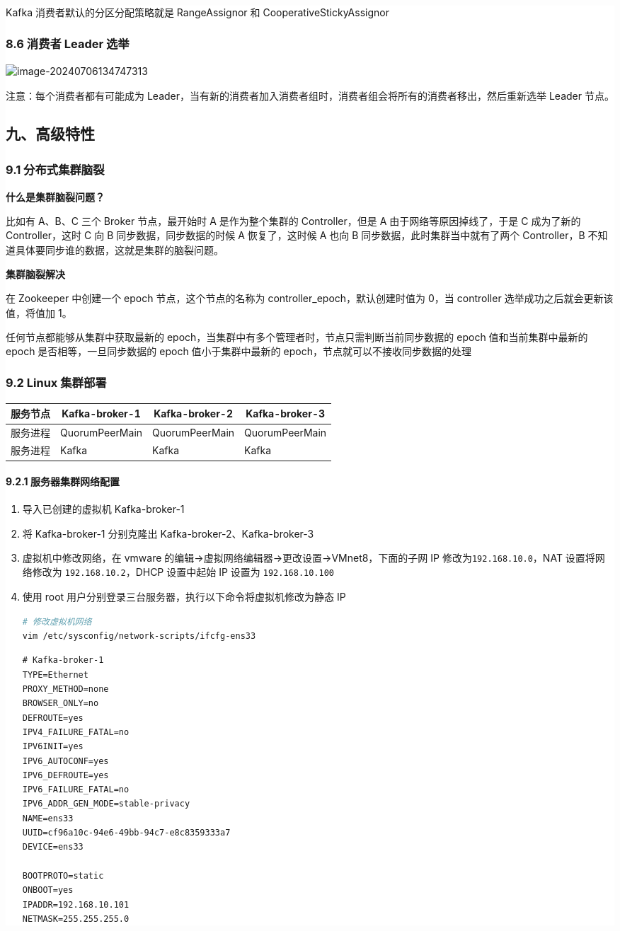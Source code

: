 Kafka 消费者默认的分区分配策略就是 RangeAssignor 和 CooperativeStickyAssignor

### 8.6 消费者 Leader 选举

![image-20240706134747313](https://image.elonlo.top/img/2024/07/06/6688da8ce0a12.png)

注意：每个消费者都有可能成为 Leader，当有新的消费者加入消费者组时，消费者组会将所有的消费者移出，然后重新选举 Leader 节点。

## 九、高级特性

### 9.1 分布式集群脑裂

**什么是集群脑裂问题？**

比如有 A、B、C 三个 Broker 节点，最开始时 A 是作为整个集群的 Controller，但是 A 由于网络等原因掉线了，于是 C 成为了新的 Controller，这时 C 向 B 同步数据，同步数据的时候 A 恢复了，这时候 A 也向 B 同步数据，此时集群当中就有了两个 Controller，B 不知道具体要同步谁的数据，这就是集群的脑裂问题。

**集群脑裂解决**

在 Zookeeper 中创建一个 epoch 节点，这个节点的名称为 controller_epoch，默认创建时值为 0，当 controller 选举成功之后就会更新该值，将值加 1。

任何节点都能够从集群中获取最新的 epoch，当集群中有多个管理者时，节点只需判断当前同步数据的 epoch 值和当前集群中最新的 epoch 是否相等，一旦同步数据的 epoch 值小于集群中最新的 epoch，节点就可以不接收同步数据的处理

### 9.2 Linux 集群部署

| 服务节点 | Kafka-broker-1 | Kafka-broker-2 | Kafka-broker-3 |
| -------- | -------------- | -------------- | -------------- |
| 服务进程 | QuorumPeerMain | QuorumPeerMain | QuorumPeerMain |
| 服务进程 | Kafka          | Kafka          | Kafka          |

#### 9.2.1 服务器集群网络配置

1. 导入已创建的虚拟机 Kafka-broker-1

2. 将 Kafka-broker-1 分别克隆出 Kafka-broker-2、Kafka-broker-3

3. 虚拟机中修改网络，在 vmware 的编辑→虚拟网络编辑器→更改设置→VMnet8，下面的子网 IP 修改为`192.168.10.0`，NAT 设置将网络修改为 `192.168.10.2`，DHCP 设置中起始 IP 设置为 `192.168.10.100`

4. 使用 root 用户分别登录三台服务器，执行以下命令将虚拟机修改为静态 IP

   ```bash
   # 修改虚拟机网络
   vim /etc/sysconfig/network-scripts/ifcfg-ens33
   ```

   ```properties
   # Kafka-broker-1
   TYPE=Ethernet
   PROXY_METHOD=none
   BROWSER_ONLY=no
   DEFROUTE=yes
   IPV4_FAILURE_FATAL=no
   IPV6INIT=yes
   IPV6_AUTOCONF=yes
   IPV6_DEFROUTE=yes
   IPV6_FAILURE_FATAL=no
   IPV6_ADDR_GEN_MODE=stable-privacy
   NAME=ens33
   UUID=cf96a10c-94e6-49bb-94c7-e8c8359333a7
   DEVICE=ens33
   
   BOOTPROTO=static
   ONBOOT=yes
   IPADDR=192.168.10.101
   NETMASK=255.255.255.0
   ```